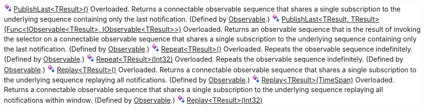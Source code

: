 <td><img src="images\Hh229625.pubextension(en-us,VS.103).gif" title="Public Extension Method" alt="Public Extension Method" /></td>
<td><a href="https://msdn.microsoft.com/en-us/library/m:system.reactive.linq.observable.publishlast%60%601(system.iobservable%7b%60%600%7d)(v=VS.103)">PublishLast&lt;TResult&gt;()</a></td>
<td>Overloaded. Returns a connectable observable sequence that shares a single subscription to the underlying sequence containing only the last notification. (Defined by <a href="hh244252(v=vs.103).md">Observable</a>.)</td>
</tr>
<tr class="even">
<td><img src="images\Hh229625.pubextension(en-us,VS.103).gif" title="Public Extension Method" alt="Public Extension Method" /></td>
<td><a href="https://msdn.microsoft.com/en-us/library/m:system.reactive.linq.observable.publishlast%60%602(system.iobservable%7b%60%600%7d%2csystem.func%7bsystem.iobservable%7b%60%600%7d%2csystem.iobservable%7b%60%601%7d%7d)(v=VS.103)">PublishLast&lt;TResult, TResult&gt;(Func&lt;IObservable&lt;TResult&gt;, IObservable&lt;TResult&gt;&gt;)</a></td>
<td>Overloaded. Returns an observable sequence that is the result of invoking the selector on a connectable observable sequence that shares a single subscription to the underlying sequence containing only the last notification. (Defined by <a href="hh244252(v=vs.103).md">Observable</a>.)</td>
</tr>
<tr class="odd">
<td><img src="images\Hh229625.pubextension(en-us,VS.103).gif" title="Public Extension Method" alt="Public Extension Method" /></td>
<td><a href="https://msdn.microsoft.com/en-us/library/m:system.reactive.linq.observable.repeat%60%601(system.iobservable%7b%60%600%7d)(v=VS.103)">Repeat&lt;TResult&gt;()</a></td>
<td>Overloaded. Repeats the observable sequence indefinitely. (Defined by <a href="hh244252(v=vs.103).md">Observable</a>.)</td>
</tr>
<tr class="even">
<td><img src="images\Hh229625.pubextension(en-us,VS.103).gif" title="Public Extension Method" alt="Public Extension Method" /></td>
<td><a href="https://msdn.microsoft.com/en-us/library/m:system.reactive.linq.observable.repeat%60%601(system.iobservable%7b%60%600%7d%2csystem.int32)(v=VS.103)">Repeat&lt;TResult&gt;(Int32)</a></td>
<td>Overloaded. Repeats the observable sequence indefinitely. (Defined by <a href="hh244252(v=vs.103).md">Observable</a>.)</td>
</tr>
<tr class="odd">
<td><img src="images\Hh229625.pubextension(en-us,VS.103).gif" title="Public Extension Method" alt="Public Extension Method" /></td>
<td><a href="https://msdn.microsoft.com/en-us/library/m:system.reactive.linq.observable.replay%60%601(system.iobservable%7b%60%600%7d)(v=VS.103)">Replay&lt;TResult&gt;()</a></td>
<td>Overloaded. Returns a connectable observable sequence that shares a single subscription to the underlying sequence replaying all notifications. (Defined by <a href="hh244252(v=vs.103).md">Observable</a>.)</td>
</tr>
<tr class="even">
<td><img src="images\Hh229625.pubextension(en-us,VS.103).gif" title="Public Extension Method" alt="Public Extension Method" /></td>
<td><a href="https://msdn.microsoft.com/en-us/library/m:system.reactive.linq.observable.replay%60%601(system.iobservable%7b%60%600%7d%2csystem.timespan)(v=VS.103)">Replay&lt;TResult&gt;(TimeSpan)</a></td>
<td>Overloaded. Returns a connectable observable sequence that shares a single subscription to the underlying sequence replaying all notifications within window. (Defined by <a href="hh244252(v=vs.103).md">Observable</a>.)</td>
</tr>
<tr class="odd">
<td><img src="images\Hh229625.pubextension(en-us,VS.103).gif" title="Public Extension Method" alt="Public Extension Method" /></td>
<td><a href="https://msdn.microsoft.com/en-us/library/m:system.reactive.linq.observable.replay%60%601(system.iobservable%7b%60%600%7d%2csystem.int32)(v=VS.103)">Replay&lt;TResult&gt;(Int32)</a></td>
